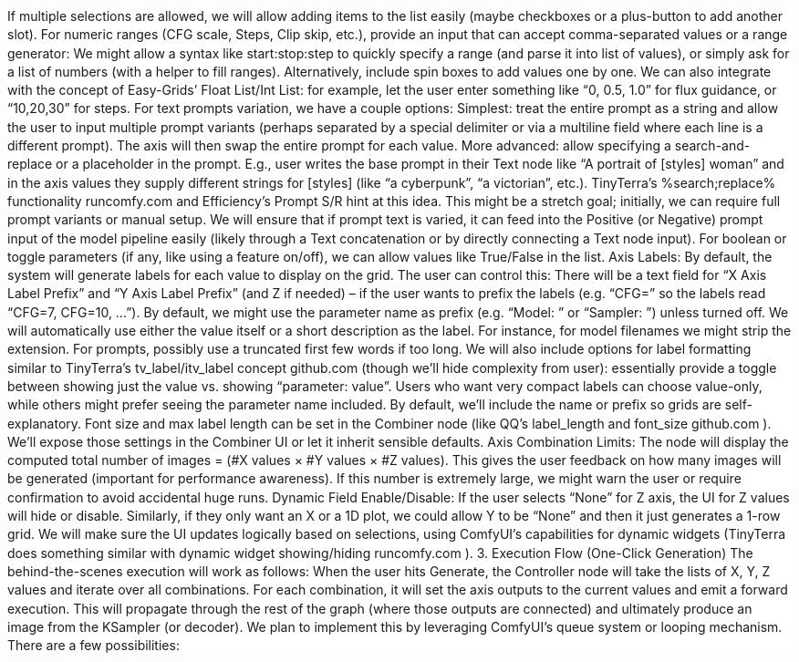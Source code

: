    If multiple selections are allowed, we will allow adding items to the list easily (maybe checkboxes or a plus-button to add another slot).
   For numeric ranges (CFG scale, Steps, Clip skip, etc.), provide an input that can accept comma-separated values or a range generator:
   We might allow a syntax like start:stop:step to quickly specify a range (and parse it into list of values), or simply ask for a list of numbers (with a helper to fill ranges).
   Alternatively, include spin boxes to add values one by one. We can also integrate with the concept of Easy-Grids’ Float List/Int List: for example, let the user enter something like “0, 0.5, 1.0” for flux guidance, or “10,20,30” for steps.
   For text prompts variation, we have a couple options:
   Simplest: treat the entire prompt as a string and allow the user to input multiple prompt variants (perhaps separated by a special delimiter or via a multiline field where each line is a different prompt). The axis will then swap the entire prompt for each value.
   More advanced: allow specifying a search-and-replace or a placeholder in the prompt. E.g., user writes the base prompt in their Text node like “A portrait of [styles] woman” and in the axis values they supply different strings for [styles] (like “a cyberpunk”, “a victorian”, etc.). TinyTerra’s %search;replace% functionality
   runcomfy.com
   and Efficiency’s Prompt S/R hint at this idea. This might be a stretch goal; initially, we can require full prompt variants or manual setup.
   We will ensure that if prompt text is varied, it can feed into the Positive (or Negative) prompt input of the model pipeline easily (likely through a Text concatenation or by directly connecting a Text node input).
   For boolean or toggle parameters (if any, like using a feature on/off), we can allow values like True/False in the list.
   Axis Labels: By default, the system will generate labels for each value to display on the grid. The user can control this:
   There will be a text field for “X Axis Label Prefix” and “Y Axis Label Prefix” (and Z if needed) – if the user wants to prefix the labels (e.g. “CFG=” so the labels read “CFG=7, CFG=10, …”). By default, we might use the parameter name as prefix (e.g. “Model: ” or “Sampler: ”) unless turned off.
   We will automatically use either the value itself or a short description as the label. For instance, for model filenames we might strip the extension. For prompts, possibly use a truncated first few words if too long.
   We will also include options for label formatting similar to TinyTerra’s tv_label/itv_label concept
   github.com
   (though we’ll hide complexity from user): essentially provide a toggle between showing just the value vs. showing “parameter: value”. Users who want very compact labels can choose value-only, while others might prefer seeing the parameter name included. By default, we’ll include the name or prefix so grids are self-explanatory.
   Font size and max label length can be set in the Combiner node (like QQ’s label_length and font_size
   github.com
   ). We’ll expose those settings in the Combiner UI or let it inherit sensible defaults.
   Axis Combination Limits: The node will display the computed total number of images = (#X values × #Y values × #Z values). This gives the user feedback on how many images will be generated (important for performance awareness). If this number is extremely large, we might warn the user or require confirmation to avoid accidental huge runs.
   Dynamic Field Enable/Disable: If the user selects “None” for Z axis, the UI for Z values will hide or disable. Similarly, if they only want an X or a 1D plot, we could allow Y to be “None” and then it just generates a 1-row grid. We will make sure the UI updates logically based on selections, using ComfyUI’s capabilities for dynamic widgets (TinyTerra does something similar with dynamic widget showing/hiding
   runcomfy.com
   ).
3. Execution Flow (One-Click Generation)
   The behind-the-scenes execution will work as follows:
   When the user hits Generate, the Controller node will take the lists of X, Y, Z values and iterate over all combinations. For each combination, it will set the axis outputs to the current values and emit a forward execution. This will propagate through the rest of the graph (where those outputs are connected) and ultimately produce an image from the KSampler (or decoder).
   We plan to implement this by leveraging ComfyUI’s queue system or looping mechanism. There are a few possibilities: